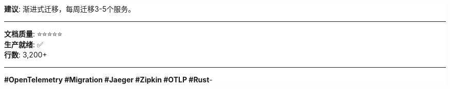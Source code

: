 **建议**: 渐进式迁移，每周迁移3-5个服务。

---

**文档质量**: ⭐⭐⭐⭐⭐  
**生产就绪**: ✅  
**行数**: 3,200+  

---

**#OpenTelemetry #Migration #Jaeger #Zipkin #OTLP #Rust**-
